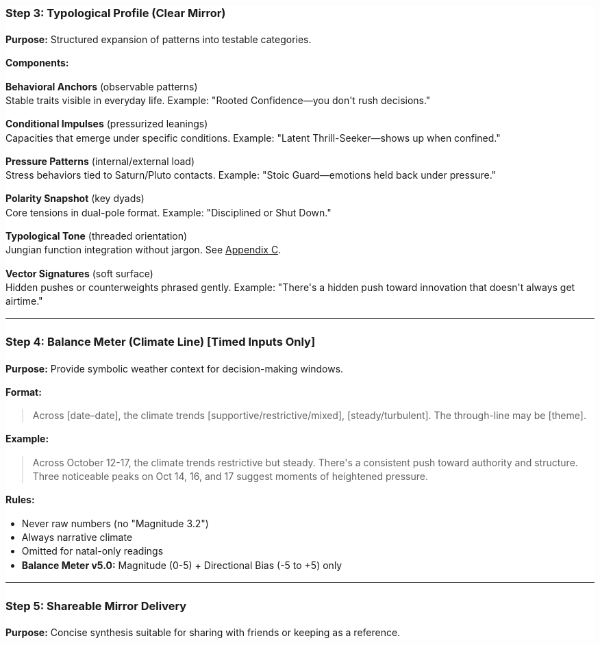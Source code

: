 
### Step 3: Typological Profile (Clear Mirror)

**Purpose:** Structured expansion of patterns into testable categories.

**Components:**

**Behavioral Anchors** (observable patterns)  
Stable traits visible in everyday life. Example: "Rooted Confidence—you don't rush decisions."

**Conditional Impulses** (pressurized leanings)  
Capacities that emerge under specific conditions. Example: "Latent Thrill-Seeker—shows up when confined."

**Pressure Patterns** (internal/external load)  
Stress behaviors tied to Saturn/Pluto contacts. Example: "Stoic Guard—emotions held back under pressure."

**Polarity Snapshot** (key dyads)  
Core tensions in dual-pole format. Example: "Disciplined or Shut Down."

**Typological Tone** (threaded orientation)  
Jungian function integration without jargon. See [Appendix C](#appendix-c-jungian-typology-integration).

**Vector Signatures** (soft surface)  
Hidden pushes or counterweights phrased gently. Example: "There's a hidden push toward innovation that doesn't always get airtime."

---

### Step 4: Balance Meter (Climate Line) [Timed Inputs Only]

**Purpose:** Provide symbolic weather context for decision-making windows.

**Format:**
> Across [date–date], the climate trends [supportive/restrictive/mixed], [steady/turbulent]. The through-line may be [theme].

**Example:**
> Across October 12-17, the climate trends restrictive but steady. There's a consistent push toward authority and structure. Three noticeable peaks on Oct 14, 16, and 17 suggest moments of heightened pressure.

**Rules:**
- Never raw numbers (no "Magnitude 3.2")
- Always narrative climate
- Omitted for natal-only readings
- **Balance Meter v5.0:** Magnitude (0-5) + Directional Bias (-5 to +5) only

---

### Step 5: Shareable Mirror Delivery

**Purpose:** Concise synthesis suitable for sharing with friends or keeping as a reference.
